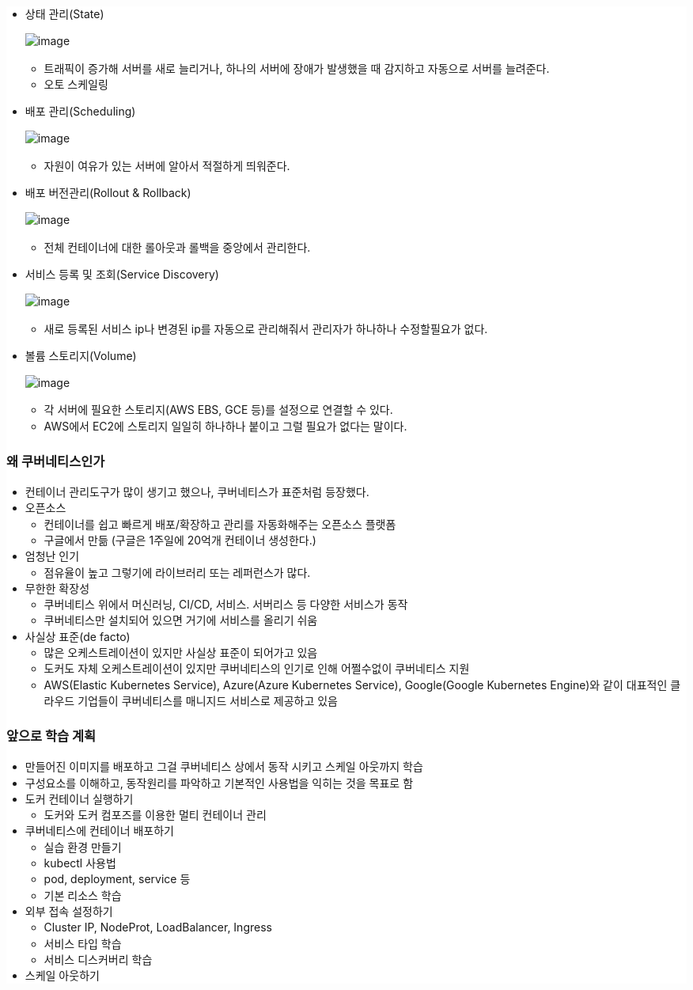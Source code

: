 - 상태 관리(State)

  ![image](https://user-images.githubusercontent.com/58318041/120474365-1313f680-c3e3-11eb-8fbb-e6e7d2e9a9da.png)

  - 트래픽이 증가해 서버를 새로 늘리거나, 하나의 서버에 장애가 발생했을 때 감지하고 자동으로 서버를 늘려준다.
  - 오토 스케일링

- 배포 관리(Scheduling)

  ![image](https://user-images.githubusercontent.com/58318041/120474293-fe376300-c3e2-11eb-952b-b3a9906c3d67.png)

  - 자원이 여유가 있는 서버에 알아서 적절하게 띄워준다.

- 배포 버전관리(Rollout & Rollback)

  ![image](https://user-images.githubusercontent.com/58318041/120476894-165cb180-c3e6-11eb-924b-fa418458b934.png)

  - 전체 컨테이너에 대한 롤아웃과 롤백을 중앙에서 관리한다.

- 서비스 등록 및 조회(Service Discovery)

  ![image](https://user-images.githubusercontent.com/58318041/120474736-861d6d00-c3e3-11eb-8f69-d417cdc34c23.png)

  - 새로 등록된 서비스 ip나 변경된 ip를 자동으로 관리해줘서 관리자가 하나하나 수정할필요가 없다.

- 볼륨 스토리지(Volume)

  ![image](https://user-images.githubusercontent.com/58318041/120474849-a64d2c00-c3e3-11eb-918f-bfbd2168423b.png)

  - 각 서버에 필요한 스토리지(AWS EBS, GCE 등)를 설정으로 연결할 수 있다.
  - AWS에서 EC2에 스토리지 일일히 하나하나 붙이고 그럴 필요가 없다는 말이다.



### 왜 쿠버네티스인가

- 컨테이너 관리도구가 많이 생기고 했으나, 쿠버네티스가 표준처럼 등장했다.
- 오픈소스
  - 컨테이너를 쉽고 빠르게 배포/확장하고 관리를 자동화해주는 오픈소스 플랫폼
  - 구글에서 만듦 (구글은 1주일에 20억개 컨테이너 생성한다.)
- 엄청난 인기
  - 점유율이 높고 그렇기에 라이브러리 또는 레퍼런스가 많다.
- 무한한 확장성
  - 쿠버네티스 위에서 머신러닝, CI/CD, 서비스. 서버리스 등 다양한 서비스가 동작
  - 쿠버네티스만 설치되어 있으면 거기에 서비스를 올리기 쉬움 
- 사실상 표준(de facto)
  - 많은 오케스트레이션이 있지만 사실상 표준이 되어가고 있음
  - 도커도 자체 오케스트레이션이 있지만 쿠버네티스의 인기로 인해 어쩔수없이 쿠버네티스 지원
  - AWS(Elastic Kubernetes Service), Azure(Azure Kubernetes Service), Google(Google Kubernetes Engine)와 같이 대표적인 클라우드 기업들이 쿠버네티스를 매니지드 서비스로 제공하고 있음



### 앞으로 학습 계획

- 만들어진 이미지를 배포하고 그걸 쿠버네티스 상에서 동작 시키고 스케일 아웃까지 학습
- 구성요소를 이해하고, 동작원리를 파악하고 기본적인 사용법을 익히는 것을 목표로 함
- 도커 컨테이너 실행하기
  - 도커와 도커 컴포즈를 이용한 멀티 컨테이너 관리
- 쿠버네티스에 컨테이너 배포하기
  - 실습 환경 만들기
  - kubectl 사용법
  - pod, deployment, service 등
  - 기본 리소스 학습
- 외부 접속 설정하기
  - Cluster IP, NodeProt, LoadBalancer, Ingress
  - 서비스 타입 학습
  - 서비스 디스커버리 학습
- 스케일 아웃하기